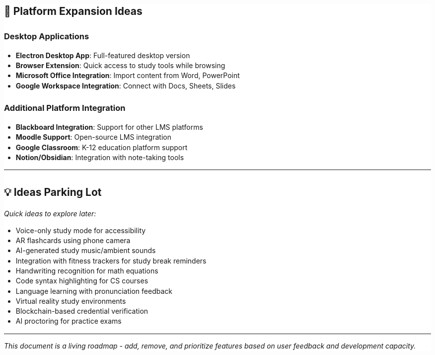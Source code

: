 ## 📱 Platform Expansion Ideas

### Desktop Applications
- **Electron Desktop App**: Full-featured desktop version
- **Browser Extension**: Quick access to study tools while browsing
- **Microsoft Office Integration**: Import content from Word, PowerPoint
- **Google Workspace Integration**: Connect with Docs, Sheets, Slides

### Additional Platform Integration
- **Blackboard Integration**: Support for other LMS platforms
- **Moodle Support**: Open-source LMS integration
- **Google Classroom**: K-12 education platform support
- **Notion/Obsidian**: Integration with note-taking tools

---

## 💡 Ideas Parking Lot

*Quick ideas to explore later:*

- Voice-only study mode for accessibility
- AR flashcards using phone camera
- AI-generated study music/ambient sounds
- Integration with fitness trackers for study break reminders
- Handwriting recognition for math equations
- Code syntax highlighting for CS courses
- Language learning with pronunciation feedback
- Virtual reality study environments
- Blockchain-based credential verification
- AI proctoring for practice exams

---

*This document is a living roadmap - add, remove, and prioritize features based on user feedback and development capacity.*